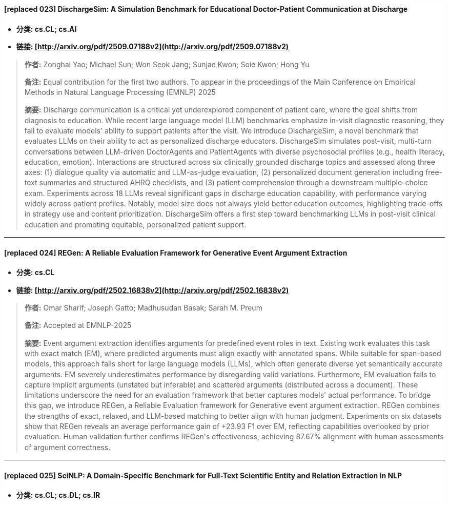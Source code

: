 #### [replaced 023] DischargeSim: A Simulation Benchmark for Educational Doctor-Patient Communication at Discharge
- **分类: cs.CL; cs.AI**

- **链接: [http://arxiv.org/pdf/2509.07188v2](http://arxiv.org/pdf/2509.07188v2)**

> **作者:** Zonghai Yao; Michael Sun; Won Seok Jang; Sunjae Kwon; Soie Kwon; Hong Yu
>
> **备注:** Equal contribution for the first two authors. To appear in the proceedings of the Main Conference on Empirical Methods in Natural Language Processing (EMNLP) 2025
>
> **摘要:** Discharge communication is a critical yet underexplored component of patient care, where the goal shifts from diagnosis to education. While recent large language model (LLM) benchmarks emphasize in-visit diagnostic reasoning, they fail to evaluate models' ability to support patients after the visit. We introduce DischargeSim, a novel benchmark that evaluates LLMs on their ability to act as personalized discharge educators. DischargeSim simulates post-visit, multi-turn conversations between LLM-driven DoctorAgents and PatientAgents with diverse psychosocial profiles (e.g., health literacy, education, emotion). Interactions are structured across six clinically grounded discharge topics and assessed along three axes: (1) dialogue quality via automatic and LLM-as-judge evaluation, (2) personalized document generation including free-text summaries and structured AHRQ checklists, and (3) patient comprehension through a downstream multiple-choice exam. Experiments across 18 LLMs reveal significant gaps in discharge education capability, with performance varying widely across patient profiles. Notably, model size does not always yield better education outcomes, highlighting trade-offs in strategy use and content prioritization. DischargeSim offers a first step toward benchmarking LLMs in post-visit clinical education and promoting equitable, personalized patient support.
>
---
#### [replaced 024] REGen: A Reliable Evaluation Framework for Generative Event Argument Extraction
- **分类: cs.CL**

- **链接: [http://arxiv.org/pdf/2502.16838v2](http://arxiv.org/pdf/2502.16838v2)**

> **作者:** Omar Sharif; Joseph Gatto; Madhusudan Basak; Sarah M. Preum
>
> **备注:** Accepted at EMNLP-2025
>
> **摘要:** Event argument extraction identifies arguments for predefined event roles in text. Existing work evaluates this task with exact match (EM), where predicted arguments must align exactly with annotated spans. While suitable for span-based models, this approach falls short for large language models (LLMs), which often generate diverse yet semantically accurate arguments. EM severely underestimates performance by disregarding valid variations. Furthermore, EM evaluation fails to capture implicit arguments (unstated but inferable) and scattered arguments (distributed across a document). These limitations underscore the need for an evaluation framework that better captures models' actual performance. To bridge this gap, we introduce REGen, a Reliable Evaluation framework for Generative event argument extraction. REGen combines the strengths of exact, relaxed, and LLM-based matching to better align with human judgment. Experiments on six datasets show that REGen reveals an average performance gain of +23.93 F1 over EM, reflecting capabilities overlooked by prior evaluation. Human validation further confirms REGen's effectiveness, achieving 87.67% alignment with human assessments of argument correctness.
>
---
#### [replaced 025] SciNLP: A Domain-Specific Benchmark for Full-Text Scientific Entity and Relation Extraction in NLP
- **分类: cs.CL; cs.DL; cs.IR**
